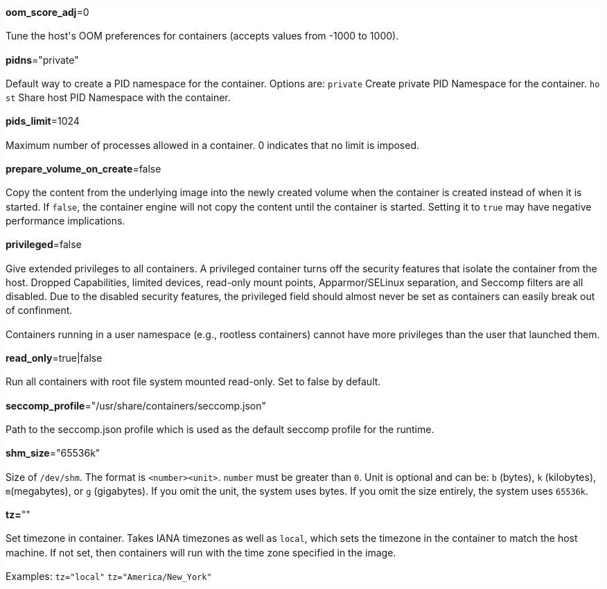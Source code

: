 **oom_score_adj**=0

Tune the host's OOM preferences for containers (accepts values from -1000 to 1000).

**pidns**="private"

Default way to create a PID namespace for the container.
Options are:
  `private` Create private PID Namespace for the container.
  `host`    Share host PID Namespace with the container.

**pids_limit**=1024

Maximum number of processes allowed in a container. 0 indicates that no limit
is imposed.

**prepare_volume_on_create**=false

Copy the content from the underlying image into the newly created volume when the container is created instead of when it is started. If `false`, the container engine will not copy the content until the container is started. Setting it to `true` may have negative performance implications.

**privileged**=false

Give extended privileges to all containers. A privileged container turns off the security features that isolate the container from the host. Dropped Capabilities, limited devices, read-only mount points, Apparmor/SELinux separation, and Seccomp filters are all disabled. Due to the disabled security features, the privileged field should almost never be set as containers can easily break out of confinment.

Containers running in a user namespace (e.g., rootless containers) cannot have more privileges than the user that launched them.

**read_only**=true|false

Run all containers with root file system mounted read-only. Set to false by default.

**seccomp_profile**="/usr/share/containers/seccomp.json"

Path to the seccomp.json profile which is used as the default seccomp profile
for the runtime.

**shm_size**="65536k"

Size of `/dev/shm`. The format is `<number><unit>`. `number` must be greater
than `0`.
Unit is optional and can be:
`b` (bytes), `k` (kilobytes), `m`(megabytes), or `g` (gigabytes).
If you omit the unit, the system uses bytes. If you omit the size entirely,
the system uses `65536k`.

**tz=**""

Set timezone in container. Takes IANA timezones as well as `local`, which sets the timezone in the container to match the host machine.
If not set, then containers will run with the time zone specified in the image.

Examples:
  `tz="local"`
  `tz="America/New_York"`
